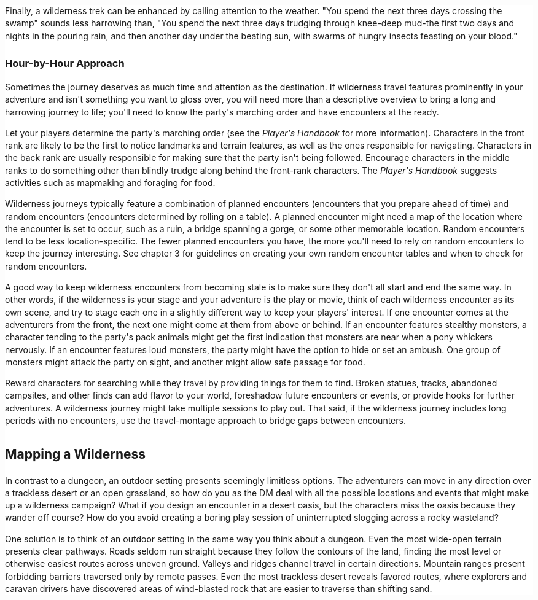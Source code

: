Finally, a wilderness trek can be enhanced by calling attention to the weather. "You spend the next three days crossing the swamp" sounds less harrowing than, "You spend the next three days trudging through knee-deep mud-the first two days and nights in the pouring rain, and then another day under the beating sun, with swarms of hungry insects feasting on your blood."

### Hour-by-Hour Approach

Sometimes the journey deserves as much time and attention as the destination. If wilderness travel features prominently in your adventure and isn't something you want to gloss over, you will need more than a descriptive overview to bring a long and harrowing journey to life; you'll need to know the party's marching order and have encounters at the ready.

Let your players determine the party's marching order (see the _Player's Handbook_ for more information). Characters in the front rank are likely to be the first to notice landmarks and terrain features, as well as the ones responsible for navigating. Characters in the back rank are usually responsible for making sure that the party isn't being followed. Encourage characters in the middle ranks to do something other than blindly trudge along behind the front-rank characters. The _Player's Handbook_ suggests activities such as mapmaking and foraging for food.

Wilderness journeys typically feature a combination of planned encounters (encounters that you prepare ahead of time) and random encounters (encounters determined by rolling on a table). A planned encounter might need a map of the location where the encounter is set to occur, such as a ruin, a bridge spanning a gorge, or some other memorable location. Random encounters tend to be less location-specific. The fewer planned encounters you have, the more you'll need to rely on random encounters to keep the journey interesting. See chapter 3 for guidelines on creating your own random encounter tables and when to check for random encounters.

A good way to keep wilderness encounters from becoming stale is to make sure they don't all start and end the same way. In other words, if the wilderness is your stage and your adventure is the play or movie, think of each wilderness encounter as its own scene, and try to stage each one in a slightly different way to keep your players' interest. If one encounter comes at the adventurers from the front, the next one might come at them from above or behind. If an encounter features stealthy monsters, a character tending to the party's pack animals might get the first indication that monsters are near when a pony whickers nervously. If an encounter features loud monsters, the party might have the option to hide or set an ambush. One group of monsters might attack the party on sight, and another might allow safe passage for food.

Reward characters for searching while they travel by providing things for them to find. Broken statues, tracks, abandoned campsites, and other finds can add flavor to your world, foreshadow future encounters or events, or provide hooks for further adventures. A wilderness journey might take multiple sessions to play out. That said, if the wilderness journey includes long periods with no encounters, use the travel-montage approach to bridge gaps between encounters.

## Mapping a Wilderness

In contrast to a dungeon, an outdoor setting presents seemingly limitless options. The adventurers can move in any direction over a trackless desert or an open grassland, so how do you as the DM deal with all the possible locations and events that might make up a wilderness campaign? What if you design an encounter in a desert oasis, but the characters miss the oasis because they wander off course? How do you avoid creating a boring play session of uninterrupted slogging across a rocky wasteland?

One solution is to think of an outdoor setting in the same way you think about a dungeon. Even the most wide-open terrain presents clear pathways. Roads seldom run straight because they follow the contours of the land, finding the most level or otherwise easiest routes across uneven ground. Valleys and ridges channel travel in certain directions. Mountain ranges present forbidding barriers traversed only by remote passes. Even the most trackless desert reveals favored routes, where explorers and caravan drivers have discovered areas of wind-blasted rock that are easier to traverse than shifting sand.
